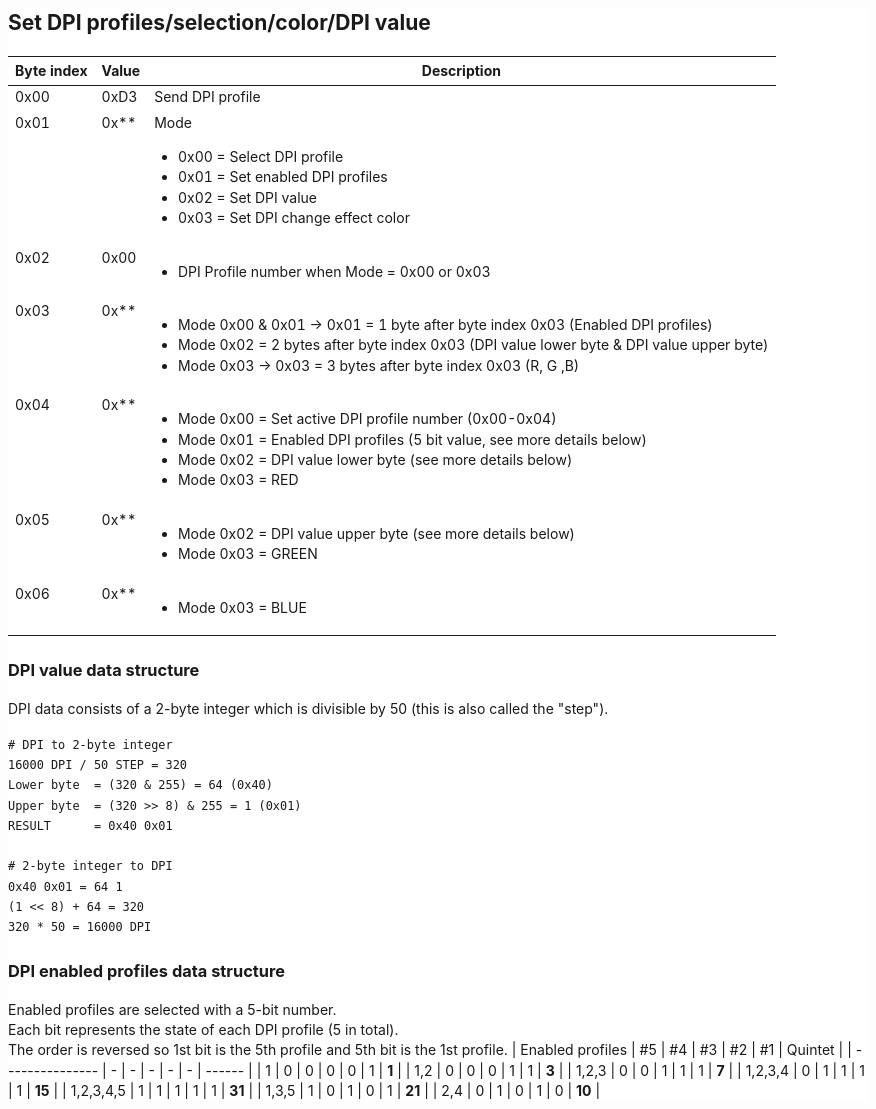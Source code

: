 ## Set DPI profiles/selection/color/DPI value
| Byte index | Value | Description |
| ------ | ------ | ------ |
| 0x00 | 0xD3 | Send DPI profile |
| 0x01 | 0x** | Mode <br><ul><li>0x00 = Select DPI profile </li><li>0x01 = Set enabled DPI profiles </li><li>0x02 = Set DPI value </li><li>0x03 = Set DPI change effect color </li></ul> |
| 0x02 | 0x00 | <ul><li>DPI Profile number when Mode = 0x00 or 0x03 </li></ul> |
| 0x03 | 0x** | <ul><li>Mode 0x00 & 0x01 -> 0x01 = 1 byte after byte index 0x03 (Enabled DPI profiles) </li><li>Mode 0x02 = 2 bytes after byte index 0x03 (DPI value lower byte & DPI value upper byte)</li><li>Mode 0x03 -> 0x03 = 3 bytes after byte index 0x03 (R, G ,B) </li></ul> |
| 0x04 | 0x** | <ul><li>Mode 0x00 = Set active DPI profile number (0x00-0x04) </li><li>Mode 0x01 = Enabled DPI profiles (5 bit value, see more details below) </li><li>Mode 0x02 = DPI value lower byte (see more details below) </li><li>Mode 0x03 = RED</ul> |
| 0x05 | 0x** | <ul><li>Mode 0x02 = DPI value upper byte  (see more details below) </li><li>Mode 0x03 = GREEN</li></ul> |
| 0x06 | 0x** | <ul><li>Mode 0x03 = BLUE</li></ul> |

### DPI value data structure
DPI data consists of a 2-byte integer which is divisible by 50 (this is also called the "step").

    # DPI to 2-byte integer
    16000 DPI / 50 STEP = 320
    Lower byte  = (320 & 255) = 64 (0x40)
    Upper byte  = (320 >> 8) & 255 = 1 (0x01)
    RESULT      = 0x40 0x01

    # 2-byte integer to DPI
    0x40 0x01 = 64 1
    (1 << 8) + 64 = 320
    320 * 50 = 16000 DPI

### DPI enabled profiles data structure
Enabled profiles are selected with a 5-bit number. \
Each bit represents the state of each DPI profile (5 in total). \
The order is reversed so 1st bit is the 5th profile and 5th bit is the 1st profile.
| Enabled profiles | #5 | #4 | #3 | #2 | #1 | Quintet |
| --------------- | - | - | - | - | - | ------ |
| 1               | 0 | 0 | 0 | 0 | 1 | **1**  |
| 1,2             | 0 | 0 | 0 | 1 | 1 | **3**  |
| 1,2,3           | 0 | 0 | 1 | 1 | 1 | **7**  |
| 1,2,3,4         | 0 | 1 | 1 | 1 | 1 | **15** |
| 1,2,3,4,5       | 1 | 1 | 1 | 1 | 1 | **31** |
| 1,3,5           | 1 | 0 | 1 | 0 | 1 | **21** |
| 2,4             | 0 | 1 | 0 | 1 | 0 | **10** |
